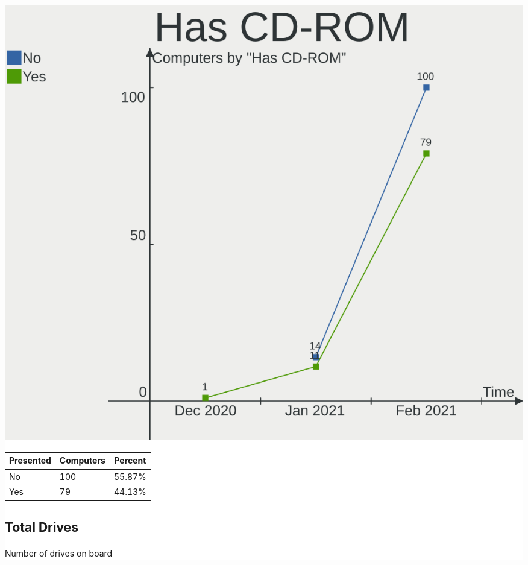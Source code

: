 ![Has CD-ROM](./All/images/line_chart_bsd/node_has_cdrom.svg)

| Presented | Computers | Percent |
|-----------|-----------|---------|
| No        | 100       | 55.87%  |
| Yes       | 79        | 44.13%  |

Total Drives
------------

Number of drives on board
